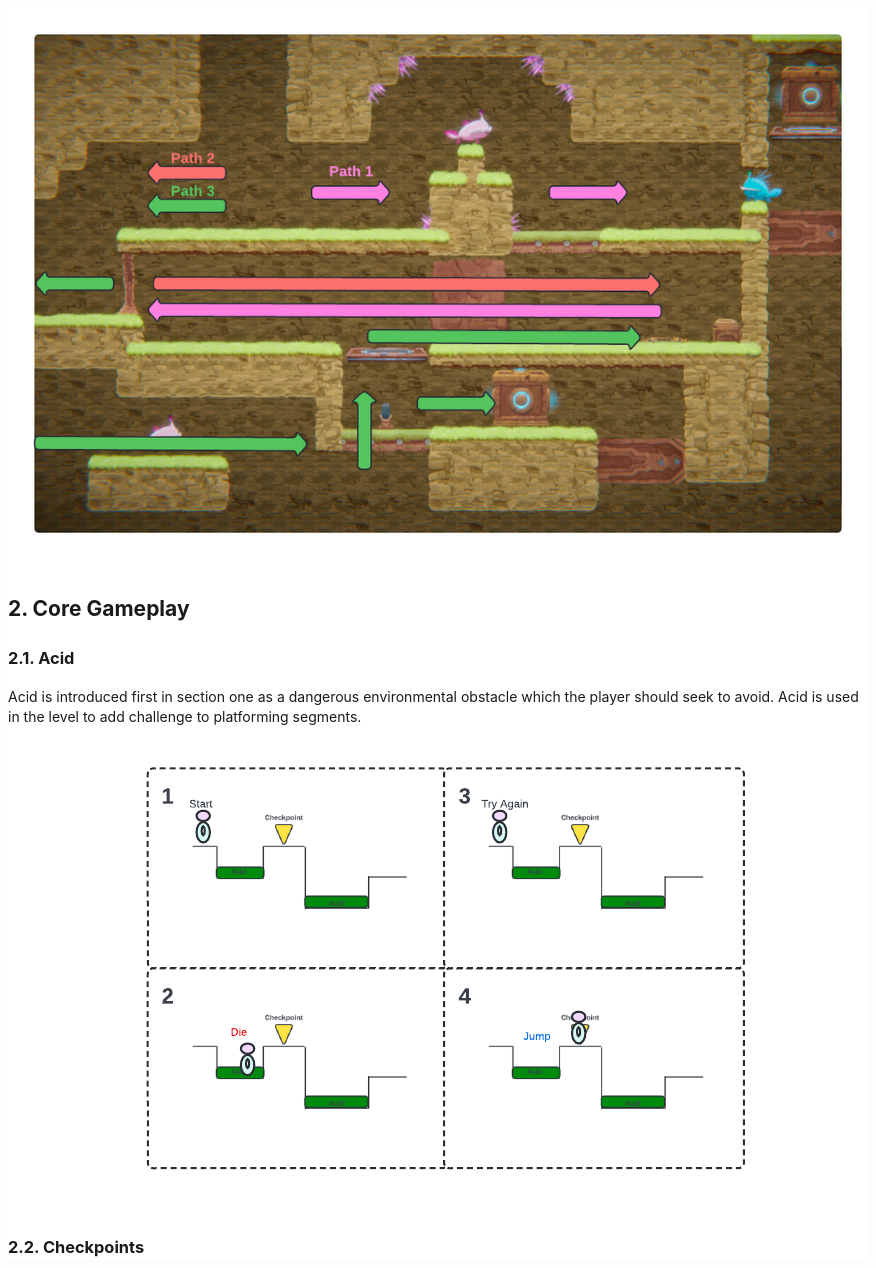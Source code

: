 ![Section 3 Puzzle Paths](DocImages/section3puzzle.png)

## 2. Core Gameplay
### 2.1. Acid
Acid is introduced first in section one as a dangerous environmental obstacle which the player should seek to avoid. Acid is used in the level to add challenge to platforming segments.
![Storyboard Acid](DocImages/storyboardacid.png)
### 2.2. Checkpoints